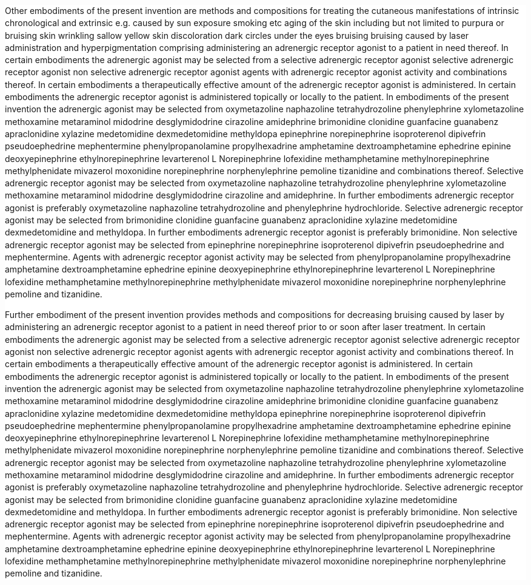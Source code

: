 Other embodiments of the present invention are methods and compositions for treating the cutaneous manifestations of intrinsic chronological and extrinsic e.g. caused by sun exposure smoking etc aging of the skin including but not limited to purpura or bruising skin wrinkling sallow yellow skin discoloration dark circles under the eyes bruising bruising caused by laser administration and hyperpigmentation comprising administering an adrenergic receptor agonist to a patient in need thereof. In certain embodiments the adrenergic agonist may be selected from a selective adrenergic receptor agonist selective adrenergic receptor agonist non selective adrenergic receptor agonist agents with adrenergic receptor agonist activity and combinations thereof. In certain embodiments a therapeutically effective amount of the adrenergic receptor agonist is administered. In certain embodiments the adrenergic receptor agonist is administered topically or locally to the patient. In embodiments of the present invention the adrenergic agonist may be selected from oxymetazoline naphazoline tetrahydrozoline phenylephrine xylometazoline methoxamine metaraminol midodrine desglymidodrine cirazoline amidephrine brimonidine clonidine guanfacine guanabenz apraclonidine xylazine medetomidine dexmedetomidine methyldopa epinephrine norepinephrine isoproterenol dipivefrin pseudoephedrine mephentermine phenylpropanolamine propylhexadrine amphetamine dextroamphetamine ephedrine epinine deoxyepinephrine ethylnorepinephrine levarterenol L Norepinephrine lofexidine methamphetamine methylnorepinephrine methylphenidate mivazerol moxonidine norepinephrine norphenylephrine pemoline tizanidine and combinations thereof. Selective adrenergic receptor agonist may be selected from oxymetazoline naphazoline tetrahydrozoline phenylephrine xylometazoline methoxamine metaraminol midodrine desglymidodrine cirazoline and amidephrine. In further embodiments adrenergic receptor agonist is preferably oxymetazoline naphazoline tetrahydrozoline and phenylephrine hydrochloride. Selective adrenergic receptor agonist may be selected from brimonidine clonidine guanfacine guanabenz apraclonidine xylazine medetomidine dexmedetomidine and methyldopa. In further embodiments adrenergic receptor agonist is preferably brimonidine. Non selective adrenergic receptor agonist may be selected from epinephrine norepinephrine isoproterenol dipivefrin pseudoephedrine and mephentermine. Agents with adrenergic receptor agonist activity may be selected from phenylpropanolamine propylhexadrine amphetamine dextroamphetamine ephedrine epinine deoxyepinephrine ethylnorepinephrine levarterenol L Norepinephrine lofexidine methamphetamine methylnorepinephrine methylphenidate mivazerol moxonidine norepinephrine norphenylephrine pemoline and tizanidine.

Further embodiment of the present invention provides methods and compositions for decreasing bruising caused by laser by administering an adrenergic receptor agonist to a patient in need thereof prior to or soon after laser treatment. In certain embodiments the adrenergic agonist may be selected from a selective adrenergic receptor agonist selective adrenergic receptor agonist non selective adrenergic receptor agonist agents with adrenergic receptor agonist activity and combinations thereof. In certain embodiments a therapeutically effective amount of the adrenergic receptor agonist is administered. In certain embodiments the adrenergic receptor agonist is administered topically or locally to the patient. In embodiments of the present invention the adrenergic agonist may be selected from oxymetazoline naphazoline tetrahydrozoline phenylephrine xylometazoline methoxamine metaraminol midodrine desglymidodrine cirazoline amidephrine brimonidine clonidine guanfacine guanabenz apraclonidine xylazine medetomidine dexmedetomidine methyldopa epinephrine norepinephrine isoproterenol dipivefrin pseudoephedrine mephentermine phenylpropanolamine propylhexadrine amphetamine dextroamphetamine ephedrine epinine deoxyepinephrine ethylnorepinephrine levarterenol L Norepinephrine lofexidine methamphetamine methylnorepinephrine methylphenidate mivazerol moxonidine norepinephrine norphenylephrine pemoline tizanidine and combinations thereof. Selective adrenergic receptor agonist may be selected from oxymetazoline naphazoline tetrahydrozoline phenylephrine xylometazoline methoxamine metaraminol midodrine desglymidodrine cirazoline and amidephrine. In further embodiments adrenergic receptor agonist is preferably oxymetazoline naphazoline tetrahydrozoline and phenylephrine hydrochloride. Selective adrenergic receptor agonist may be selected from brimonidine clonidine guanfacine guanabenz apraclonidine xylazine medetomidine dexmedetomidine and methyldopa. In further embodiments adrenergic receptor agonist is preferably brimonidine. Non selective adrenergic receptor agonist may be selected from epinephrine norepinephrine isoproterenol dipivefrin pseudoephedrine and mephentermine. Agents with adrenergic receptor agonist activity may be selected from phenylpropanolamine propylhexadrine amphetamine dextroamphetamine ephedrine epinine deoxyepinephrine ethylnorepinephrine levarterenol L Norepinephrine lofexidine methamphetamine methylnorepinephrine methylphenidate mivazerol moxonidine norepinephrine norphenylephrine pemoline and tizanidine.
